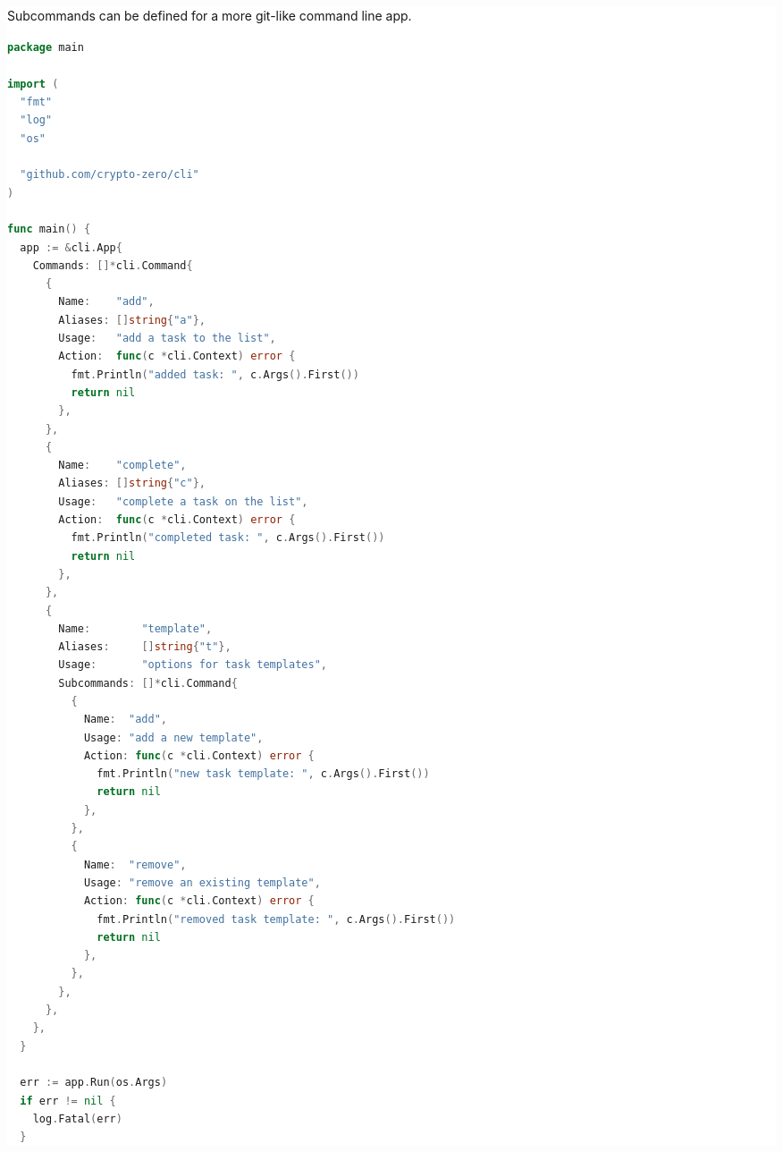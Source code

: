 Subcommands can be defined for a more git-like command line app.


```go
package main

import (
  "fmt"
  "log"
  "os"

  "github.com/crypto-zero/cli"
)

func main() {
  app := &cli.App{
    Commands: []*cli.Command{
      {
        Name:    "add",
        Aliases: []string{"a"},
        Usage:   "add a task to the list",
        Action:  func(c *cli.Context) error {
          fmt.Println("added task: ", c.Args().First())
          return nil
        },
      },
      {
        Name:    "complete",
        Aliases: []string{"c"},
        Usage:   "complete a task on the list",
        Action:  func(c *cli.Context) error {
          fmt.Println("completed task: ", c.Args().First())
          return nil
        },
      },
      {
        Name:        "template",
        Aliases:     []string{"t"},
        Usage:       "options for task templates",
        Subcommands: []*cli.Command{
          {
            Name:  "add",
            Usage: "add a new template",
            Action: func(c *cli.Context) error {
              fmt.Println("new task template: ", c.Args().First())
              return nil
            },
          },
          {
            Name:  "remove",
            Usage: "remove an existing template",
            Action: func(c *cli.Context) error {
              fmt.Println("removed task template: ", c.Args().First())
              return nil
            },
          },
        },
      },
    },
  }

  err := app.Run(os.Args)
  if err != nil {
    log.Fatal(err)
  }
```